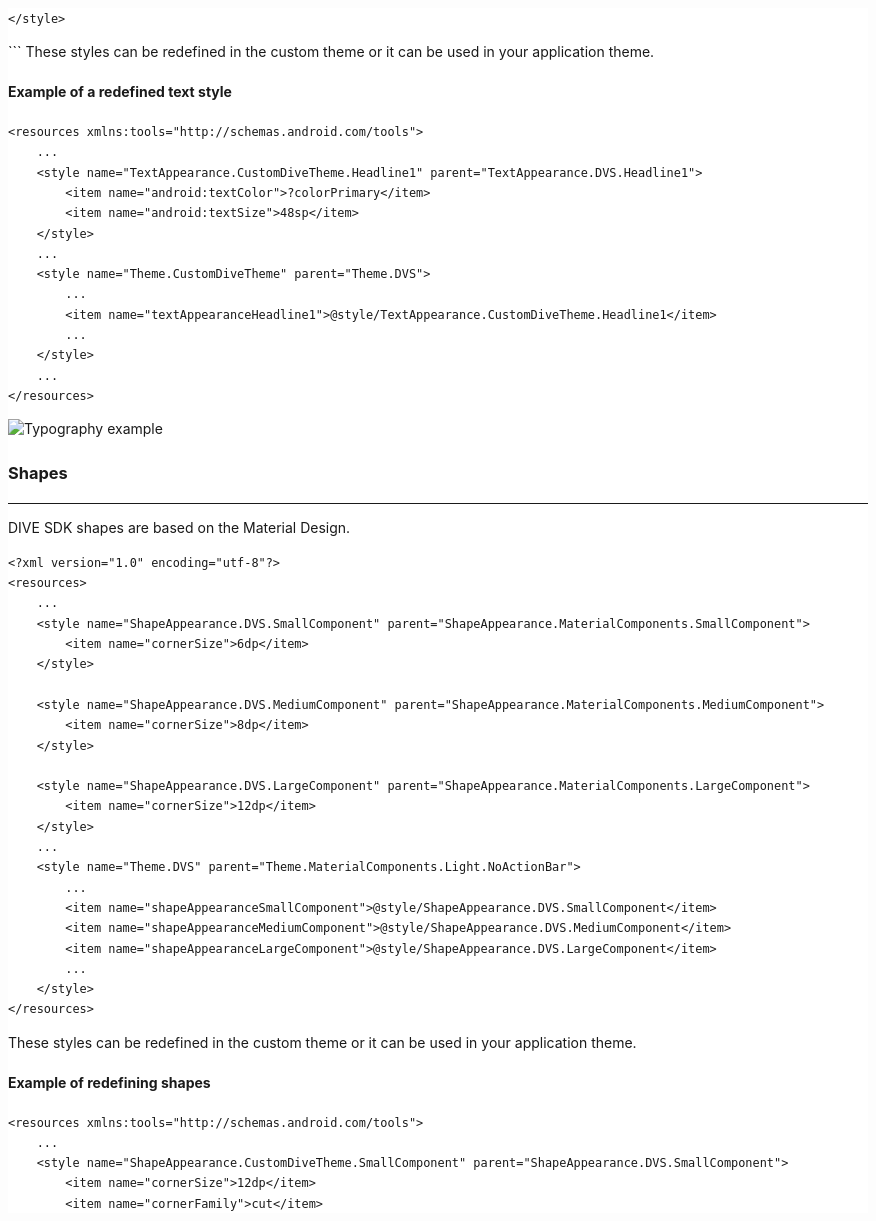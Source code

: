     </style>
</resources>
```
These styles can be redefined in the custom theme or it can be used in your application theme.

#### Example of a redefined text style
```
<resources xmlns:tools="http://schemas.android.com/tools">
    ...
    <style name="TextAppearance.CustomDiveTheme.Headline1" parent="TextAppearance.DVS.Headline1">
        <item name="android:textColor">?colorPrimary</item>
        <item name="android:textSize">48sp</item>
    </style>
    ...
    <style name="Theme.CustomDiveTheme" parent="Theme.DVS">
        ...
        <item name="textAppearanceHeadline1">@style/TextAppearance.CustomDiveTheme.Headline1</item>
        ...
    </style>
    ...
</resources>
```
![Typography example](./doc/img_typography_example.png)

### Shapes

---
DIVE SDK shapes are based on the Material Design.
```
<?xml version="1.0" encoding="utf-8"?>
<resources>
    ...
    <style name="ShapeAppearance.DVS.SmallComponent" parent="ShapeAppearance.MaterialComponents.SmallComponent">
        <item name="cornerSize">6dp</item>
    </style>

    <style name="ShapeAppearance.DVS.MediumComponent" parent="ShapeAppearance.MaterialComponents.MediumComponent">
        <item name="cornerSize">8dp</item>
    </style>

    <style name="ShapeAppearance.DVS.LargeComponent" parent="ShapeAppearance.MaterialComponents.LargeComponent">
        <item name="cornerSize">12dp</item>
    </style>
    ...
    <style name="Theme.DVS" parent="Theme.MaterialComponents.Light.NoActionBar">
        ...
        <item name="shapeAppearanceSmallComponent">@style/ShapeAppearance.DVS.SmallComponent</item>
        <item name="shapeAppearanceMediumComponent">@style/ShapeAppearance.DVS.MediumComponent</item>
        <item name="shapeAppearanceLargeComponent">@style/ShapeAppearance.DVS.LargeComponent</item>
        ...
    </style>
</resources>
```
These styles can be redefined in the custom theme or it can be used in your application theme.

#### Example of redefining shapes
```
<resources xmlns:tools="http://schemas.android.com/tools">
    ...
    <style name="ShapeAppearance.CustomDiveTheme.SmallComponent" parent="ShapeAppearance.DVS.SmallComponent">
        <item name="cornerSize">12dp</item>
        <item name="cornerFamily">cut</item>